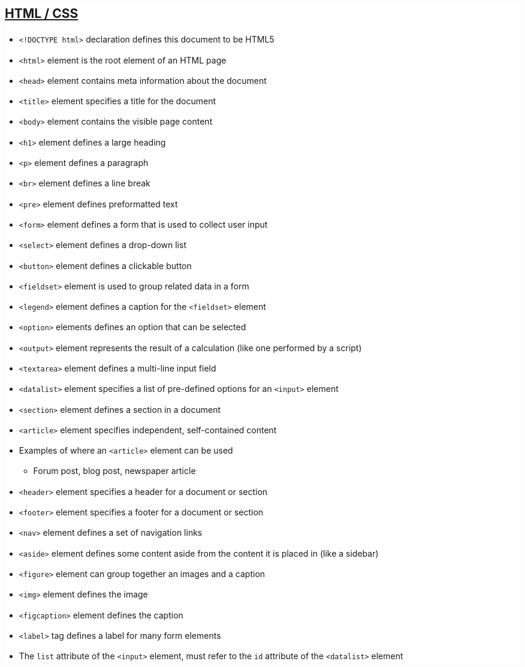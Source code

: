 ## <u>HTML / CSS</u>

- `<!DOCTYPE html>` declaration defines this document to be HTML5

-  `<html>` element is the root element of an HTML page

-  `<head>` element contains meta information about the document

- `<title>` element specifies a title for the document

-  `<body>` element contains the visible page content

-  `<h1>` element defines a large heading

- `<p>` element defines a paragraph

- `<br>` element defines a line break

- `<pre>` element defines preformatted text

- `<form>` element defines a form that is used to collect user input

- `<select>` element defines a drop-down list

- `<button>` element defines a clickable button

- `<fieldset>` element is used to group related data in a form

- `<legend>` element defines a caption for the `<fieldset>` element

-  `<option>` elements defines an option that can be selected

- `<output>` element represents the result of a calculation (like one performed by a script)

- `<textarea>` element defines a multi-line input field

- `<datalist>` element specifies a list of pre-defined options for an `<input>` element

- `<section>` element defines a section in a document

-  `<article>` element specifies independent, self-contained content

- Examples of where an `<article>` element can be used

  - Forum post, blog post, newspaper article

- `<header>` element specifies a header for a document or section

- `<footer>` element specifies a footer for a document or section

- `<nav>` element defines a set of navigation links

- `<aside>` element defines some content aside from the content it is placed in (like a sidebar)

-  `<figure>` element can group together an images and a caption

- `<img>` element defines the image

- `<figcaption>` element defines the caption

- `<label>` tag defines a label for many form elements

- The `list` attribute of the `<input>` element, must refer to the `id` attribute of the `<datalist>` element
